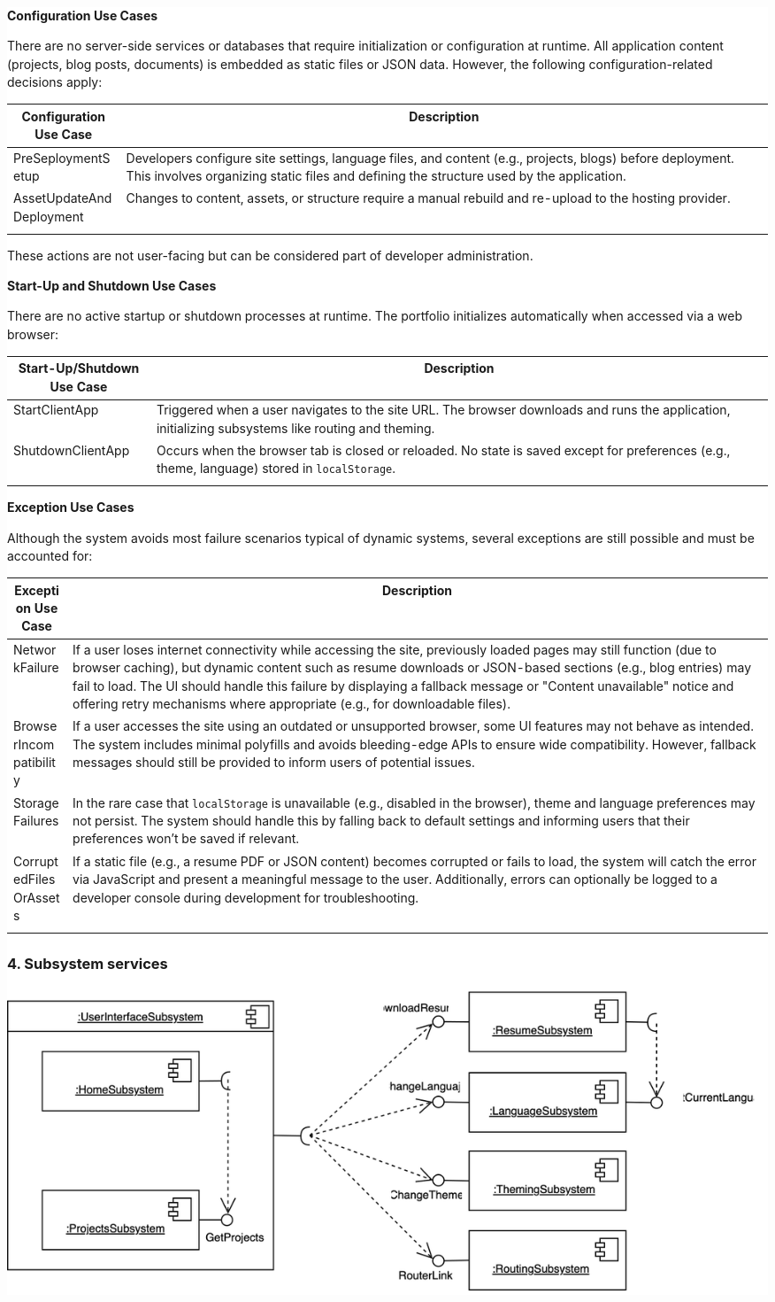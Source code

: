 **Configuration Use Cases**

There are no server-side services or databases that require initialization or configuration at runtime. All application content (projects, blog posts, documents) is embedded as static files or JSON data. However, the following configuration-related decisions apply:

| Configuration Use Case     | Description                                                                                     |
|----------------------------|-------------------------------------------------------------------------------------------------|
| PreSeploymentSetup        | Developers configure site settings, language files, and content (e.g., projects, blogs) before deployment. This involves organizing static files and defining the structure used by the application. |
| AssetUpdateAndDeployment   | Changes to content, assets, or structure require a manual rebuild and re-upload to the hosting provider. |
|                            |                                                                                                 |

These actions are not user-facing but can be considered part of developer administration.

**Start-Up and Shutdown Use Cases**

There are no active startup or shutdown processes at runtime. The portfolio initializes automatically when accessed via a web browser:

| Start-Up/Shutdown Use Case | Description                                                                                                            |
|----------------------------|------------------------------------------------------------------------------------------------------------------------|
| StartClientApp             | Triggered when a user navigates to the site URL. The browser downloads and runs the application, initializing subsystems like routing and theming.  |
| ShutdownClientApp          | Occurs when the browser tab is closed or reloaded. No state is saved except for preferences (e.g., theme, language) stored in `localStorage`.       |
|                            |                                                                                                                        |

**Exception Use Cases**

Although the system avoids most failure scenarios typical of dynamic systems, several exceptions are still possible and must be accounted for:

| Exception Use Case        | Description                                                                                                                                                               |
|---------------------------|---------------------------------------------------------------------------------------------------------------------------------------------------------------------------|
| NetworkFailure            | If a user loses internet connectivity while accessing the site, previously loaded pages may still function (due to browser caching), but dynamic content such as resume downloads or JSON-based sections (e.g., blog entries) may fail to load. The UI should handle this failure by displaying a fallback message or "Content unavailable" notice and offering retry mechanisms where appropriate (e.g., for downloadable files). |
| BrowserIncompatibility    | If a user accesses the site using an outdated or unsupported browser, some UI features may not behave as intended. The system includes minimal polyfills and avoids bleeding-edge APIs to ensure wide compatibility. However, fallback messages should still be provided to inform users of potential issues. |
| StorageFailures           | In the rare case that `localStorage` is unavailable (e.g., disabled in the browser), theme and language preferences may not persist. The system should handle this by falling back to default settings and informing users that their preferences won’t be saved if relevant. |
| CorruptedFilesOrAssets    | If a static file (e.g., a resume PDF or JSON content) becomes corrupted or fails to load, the system will catch the error via JavaScript and present a meaningful message to the user. Additionally, errors can optionally be logged to a developer console during development for troubleshooting. |
|                           |                                                                                                                                                                           |

### 4. Subsystem services

![Diagram](SubsystemServices.svg)
